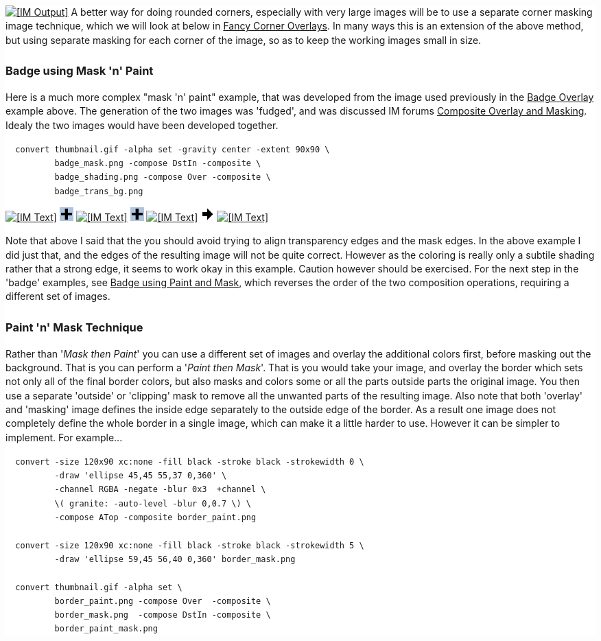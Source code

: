   
[![\[IM Output\]](rounded_border_in_one.png)](rounded_border_in_one.png)
A better way for doing rounded corners, especially with very large images will be to use a separate corner masking image technique, which we will look at below in [Fancy Corner Overlays](#fancy). In many ways this is an extension of the above method, but using separate masking for each corner of the image, so as to keep the working images small in size.
### Badge using Mask 'n' Paint

Here is a much more complex "mask 'n' paint" example, that was developed from the image used previously in the [Badge Overlay](#badge_overlay) example above. The generation of the two images was 'fudged', and was discussed IM forums [Composite Overlay and Masking](../forum_link.cgi?f=1&t=19116). Idealy the two images would have been developed together.
  
      convert thumbnail.gif -alpha set -gravity center -extent 90x90 \
              badge_mask.png -compose DstIn -composite \
              badge_shading.png -compose Over -composite \
              badge_trans_bg.png

[![\[IM Text\]](thumbnail.gif)](thumbnail.gif) ![ +](../img_www/plus.gif) [![\[IM Text\]](badge_mask.png)](badge_mask.png) ![ +](../img_www/plus.gif) [![\[IM Text\]](badge_shading.png)](badge_shading.png) ![==&gt;](../img_www/right.gif) [![\[IM Text\]](badge_trans_bg.png)](badge_trans_bg.png)

Note that above I said that the you should avoid trying to align transparency edges and the mask edges. In the above example I did just that, and the edges of the resulting image will not be quite correct. However as the coloring is really only a subtile shading rather that a strong edge, it seems to work okay in this example. Caution however should be exercised.
For the next step in the 'badge' examples, see [Badge using Paint and Mask](#badge_paint_mask), which reverses the order of the two composition operations, requiring a different set of images.
  
### Paint 'n' Mask Technique

Rather than '*Mask then Paint*' you can use a different set of images and overlay the additional colors first, before masking out the background. That is you can perform a '*Paint then Mask*'.
That is you would take your image, and overlay the border which sets not only all of the final border colors, but also masks and colors some or all the parts outside parts the original image. You then use a separate 'outside' or 'clipping' mask to remove all the unwanted parts of the resulting image.
Also note that both 'overlay' and 'masking' image defines the inside edge separately to the outside edge of the border. As a result one image does not completely define the whole border in a single image, which can make it a little harder to use. However it can be simpler to implement.
For example...
  
      convert -size 120x90 xc:none -fill black -stroke black -strokewidth 0 \
              -draw 'ellipse 45,45 55,37 0,360' \
              -channel RGBA -negate -blur 0x3  +channel \
              \( granite: -auto-level -blur 0,0.7 \) \
              -compose ATop -composite border_paint.png

      convert -size 120x90 xc:none -fill black -stroke black -strokewidth 5 \
              -draw 'ellipse 59,45 56,40 0,360' border_mask.png

      convert thumbnail.gif -alpha set \
              border_paint.png -compose Over  -composite \
              border_mask.png  -compose DstIn -composite \
              border_paint_mask.png
